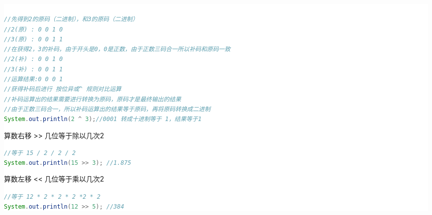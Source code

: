 ~~~java

//先得到2的原码（二进制），和3的原码（二进制）
//2(原) : 0 0 1 0
//3(原) : 0 0 1 1
//在获得2，3的补码，由于开头是0，0是正数，由于正数三码合一所以补码和原码一致
//2(补) : 0 0 1 0
//3(补) : 0 0 1 1
//运算结果:0 0 0 1
//获得补码后进行 按位异或^ 规则对比运算
//补码运算出的结果需要进行转换为原码，原码才是最终输出的结果
//由于正数三码合一，所以补码运算出的结果等于原码，再将原码转换成二进制
System.out.println(2 ^ 3);//0001 转成十进制等于 1，结果等于1

~~~

算数右移 >> 几位等于除以几次2

~~~java
//等于 15 / 2 / 2 / 2
System.out.println(15 >> 3); //1.875
~~~

算数左移 << 几位等于乘以几次2

~~~java
//等于 12 * 2 * 2 * 2 *2 * 2
System.out.println(12 >> 5); //384
~~~

